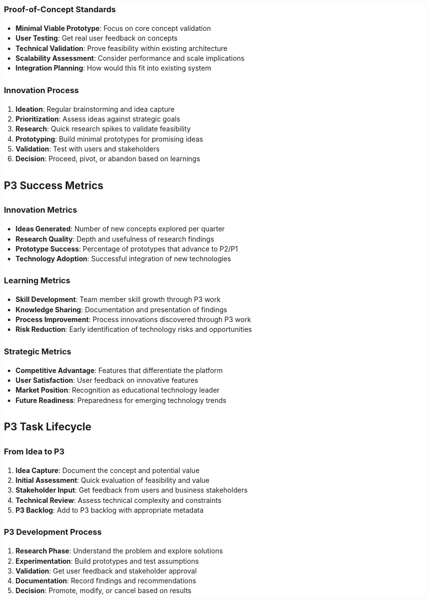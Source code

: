 ### Proof-of-Concept Standards
- **Minimal Viable Prototype**: Focus on core concept validation
- **User Testing**: Get real user feedback on concepts
- **Technical Validation**: Prove feasibility within existing architecture
- **Scalability Assessment**: Consider performance and scale implications
- **Integration Planning**: How would this fit into existing system

### Innovation Process
1. **Ideation**: Regular brainstorming and idea capture
2. **Prioritization**: Assess ideas against strategic goals
3. **Research**: Quick research spikes to validate feasibility
4. **Prototyping**: Build minimal prototypes for promising ideas
5. **Validation**: Test with users and stakeholders
6. **Decision**: Proceed, pivot, or abandon based on learnings

## P3 Success Metrics

### Innovation Metrics
- **Ideas Generated**: Number of new concepts explored per quarter
- **Research Quality**: Depth and usefulness of research findings
- **Prototype Success**: Percentage of prototypes that advance to P2/P1
- **Technology Adoption**: Successful integration of new technologies

### Learning Metrics
- **Skill Development**: Team member skill growth through P3 work
- **Knowledge Sharing**: Documentation and presentation of findings
- **Process Improvement**: Process innovations discovered through P3 work
- **Risk Reduction**: Early identification of technology risks and opportunities

### Strategic Metrics
- **Competitive Advantage**: Features that differentiate the platform
- **User Satisfaction**: User feedback on innovative features
- **Market Position**: Recognition as educational technology leader
- **Future Readiness**: Preparedness for emerging technology trends

## P3 Task Lifecycle

### From Idea to P3
1. **Idea Capture**: Document the concept and potential value
2. **Initial Assessment**: Quick evaluation of feasibility and value
3. **Stakeholder Input**: Get feedback from users and business stakeholders
4. **Technical Review**: Assess technical complexity and constraints
5. **P3 Backlog**: Add to P3 backlog with appropriate metadata

### P3 Development Process
1. **Research Phase**: Understand the problem and explore solutions
2. **Experimentation**: Build prototypes and test assumptions
3. **Validation**: Get user feedback and stakeholder approval
4. **Documentation**: Record findings and recommendations
5. **Decision**: Promote, modify, or cancel based on results
